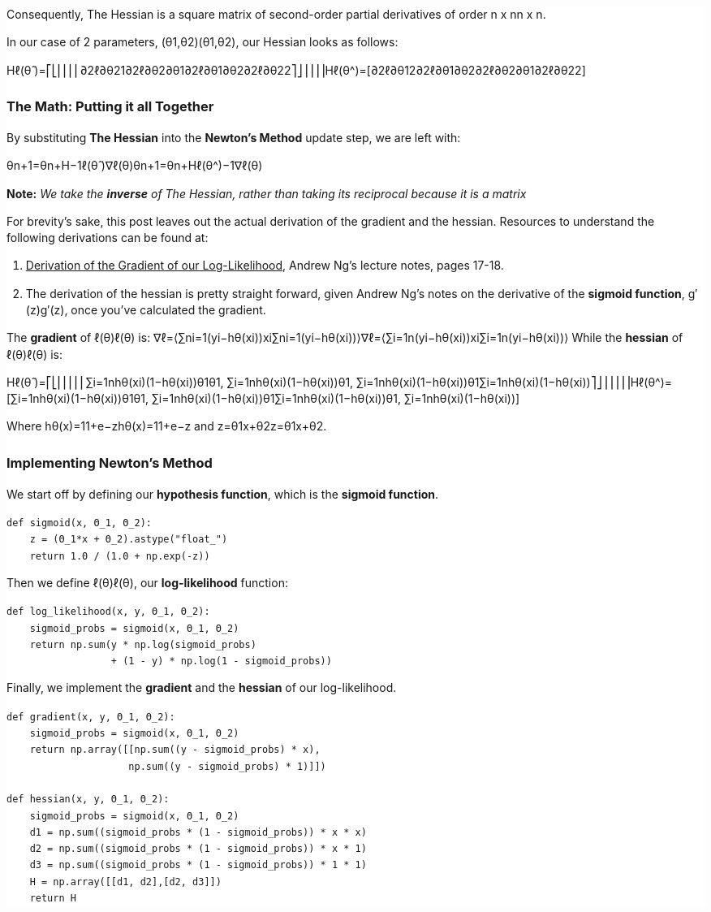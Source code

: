 Consequently, The Hessian is a square matrix of second-order partial derivatives of order n x nn x n.

In our case of 2 parameters, (θ1,θ2)(θ1,θ2), our Hessian looks as follows:

Hℓ(θ̂ )=⎡⎣⎢⎢⎢⎢∂2ℓ∂θ21∂2ℓ∂θ2∂θ1∂2ℓ∂θ1∂θ2∂2ℓ∂θ22⎤⎦⎥⎥⎥⎥Hℓ(θ^)=[∂2ℓ∂θ12∂2ℓ∂θ1∂θ2∂2ℓ∂θ2∂θ1∂2ℓ∂θ22]

### The Math: Putting it all Together

By substituting **The Hessian** into the **Newton’s Method** update step, we are left with:

θn+1=θn+H−1ℓ(θ̂ )∇ℓ(θ)θn+1=θn+Hℓ(θ^)−1∇ℓ(θ)

**Note:**  *We take the **inverse** of The Hessian, rather than taking its reciprocal because it is a matrix*

For brevity’s sake, this post leaves out the actual derivation of the gradient and the hessian. Resources to understand the following derivations can be found at:

1. [Derivation of the Gradient of our Log-Likelihood](http://cs229.stanford.edu/notes/cs229-notes1.pdf), Andrew Ng’s lecture notes, pages 17-18.

2. The derivation of the hessian is pretty straight forward, given Andrew Ng’s notes on the derivative of the **sigmoid function**, g′(z)g′(z), once you’ve calculated the gradient.

The **gradient** of ℓ(θ)ℓ(θ) is:
∇ℓ=⟨∑ni=1(yi−hθ(xi))xi∑ni=1(yi−hθ(xi))⟩∇ℓ=⟨∑i=1n(yi−hθ(xi))xi∑i=1n(yi−hθ(xi))⟩
While the **hessian** of ℓ(θ)ℓ(θ) is:

Hℓ(θ̂ )=⎡⎣⎢⎢⎢⎢⎢∑i=1nhθ(xi)(1−hθ(xi))θ1θ1, ∑i=1nhθ(xi)(1−hθ(xi))θ1, ∑i=1nhθ(xi)(1−hθ(xi))θ1∑i=1nhθ(xi)(1−hθ(xi))⎤⎦⎥⎥⎥⎥⎥Hℓ(θ^)=[∑i=1nhθ(xi)(1−hθ(xi))θ1θ1, ∑i=1nhθ(xi)(1−hθ(xi))θ1∑i=1nhθ(xi)(1−hθ(xi))θ1, ∑i=1nhθ(xi)(1−hθ(xi))]

Where hθ(x)=11+e−zhθ(x)=11+e−z and z=θ1x+θ2z=θ1x+θ2.

### Implementing Newton’s Method

We start off by defining our **hypothesis function**, which is the **sigmoid function**.

	def sigmoid(x, Θ_1, Θ_2):
	    z = (Θ_1*x + Θ_2).astype("float_")
	    return 1.0 / (1.0 + np.exp(-z))

Then we define ℓ(θ)ℓ(θ), our **log-likelihood** function:

	def log_likelihood(x, y, Θ_1, Θ_2):
	    sigmoid_probs = sigmoid(x, Θ_1, Θ_2)
	    return np.sum(y * np.log(sigmoid_probs)
	                  + (1 - y) * np.log(1 - sigmoid_probs))

Finally, we implement the **gradient** and the **hessian** of our log-likelihood.

	def gradient(x, y, Θ_1, Θ_2):
	    sigmoid_probs = sigmoid(x, Θ_1, Θ_2)
	    return np.array([[np.sum((y - sigmoid_probs) * x),
	                     np.sum((y - sigmoid_probs) * 1)]])

	def hessian(x, y, Θ_1, Θ_2):
	    sigmoid_probs = sigmoid(x, Θ_1, Θ_2)
	    d1 = np.sum((sigmoid_probs * (1 - sigmoid_probs)) * x * x)
	    d2 = np.sum((sigmoid_probs * (1 - sigmoid_probs)) * x * 1)
	    d3 = np.sum((sigmoid_probs * (1 - sigmoid_probs)) * 1 * 1)
	    H = np.array([[d1, d2],[d2, d3]])
	    return H
